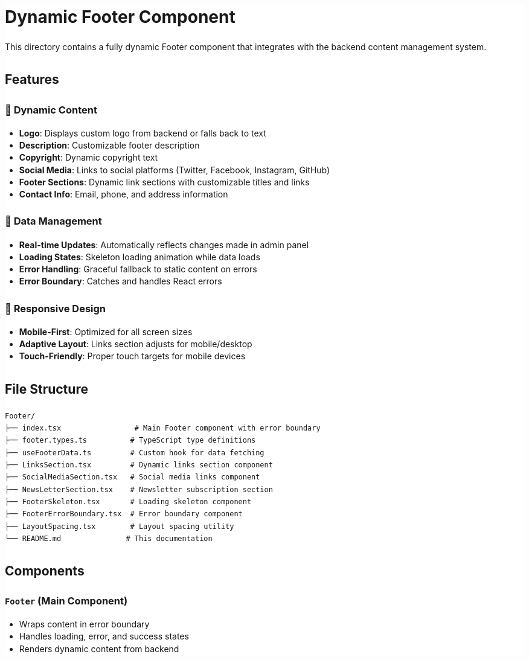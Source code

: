 # Dynamic Footer Component

This directory contains a fully dynamic Footer component that integrates with the backend content management system.

## Features

### 🎯 **Dynamic Content**
- **Logo**: Displays custom logo from backend or falls back to text
- **Description**: Customizable footer description
- **Copyright**: Dynamic copyright text
- **Social Media**: Links to social platforms (Twitter, Facebook, Instagram, GitHub)
- **Footer Sections**: Dynamic link sections with customizable titles and links
- **Contact Info**: Email, phone, and address information

### 🔄 **Data Management**
- **Real-time Updates**: Automatically reflects changes made in admin panel
- **Loading States**: Skeleton loading animation while data loads
- **Error Handling**: Graceful fallback to static content on errors
- **Error Boundary**: Catches and handles React errors

### 📱 **Responsive Design**
- **Mobile-First**: Optimized for all screen sizes
- **Adaptive Layout**: Links section adjusts for mobile/desktop
- **Touch-Friendly**: Proper touch targets for mobile devices

## File Structure

```
Footer/
├── index.tsx                 # Main Footer component with error boundary
├── footer.types.ts          # TypeScript type definitions
├── useFooterData.ts         # Custom hook for data fetching
├── LinksSection.tsx         # Dynamic links section component
├── SocialMediaSection.tsx   # Social media links component
├── NewsLetterSection.tsx    # Newsletter subscription section
├── FooterSkeleton.tsx       # Loading skeleton component
├── FooterErrorBoundary.tsx  # Error boundary component
├── LayoutSpacing.tsx        # Layout spacing utility
└── README.md               # This documentation
```

## Components

### `Footer` (Main Component)
- Wraps content in error boundary
- Handles loading, error, and success states
- Renders dynamic content from backend
